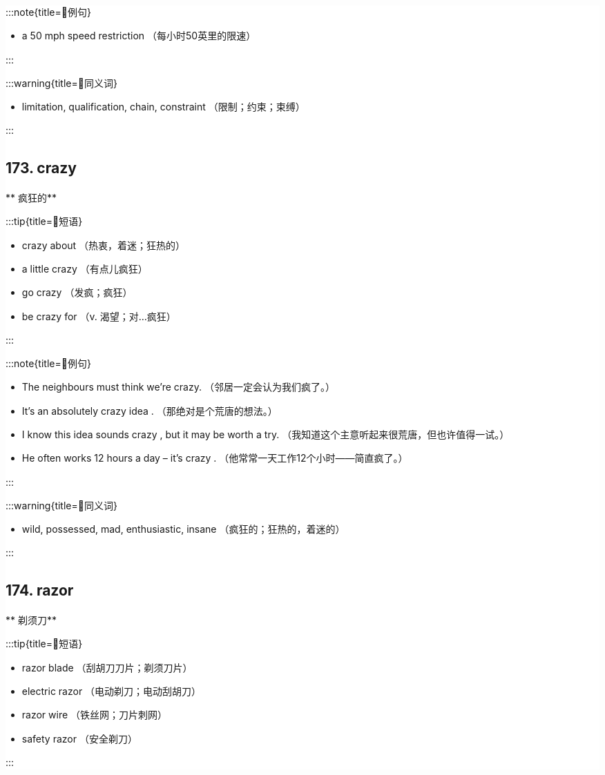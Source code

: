 :::note{title=🎤例句}

- a 50 mph speed restriction （每小时50英里的限速）

:::

:::warning{title=🤔同义词}

- limitation, qualification, chain, constraint （限制；约束；束缚）

:::


## 173. crazy

** 疯狂的**

:::tip{title=🤩短语}

- crazy about （热衷，着迷；狂热的）

- a little crazy （有点儿疯狂）

- go crazy （发疯；疯狂）

- be crazy for （v. 渴望；对…疯狂）

:::

:::note{title=🎤例句}

- The neighbours must think we’re crazy. （邻居一定会认为我们疯了。）

- It’s an absolutely crazy idea . （那绝对是个荒唐的想法。）

- I know this idea sounds crazy , but it may be worth a try. （我知道这个主意听起来很荒唐，但也许值得一试。）

- He often works 12 hours a day – it’s crazy . （他常常一天工作12个小时——简直疯了。）

:::

:::warning{title=🤔同义词}

- wild, possessed, mad, enthusiastic, insane （疯狂的；狂热的，着迷的）

:::


## 174. razor

** 剃须刀**

:::tip{title=🤩短语}

- razor blade （刮胡刀刀片；剃须刀片）

- electric razor （电动剃刀；电动刮胡刀）

- razor wire （铁丝网；刀片刺网）

- safety razor （安全剃刀）

:::
